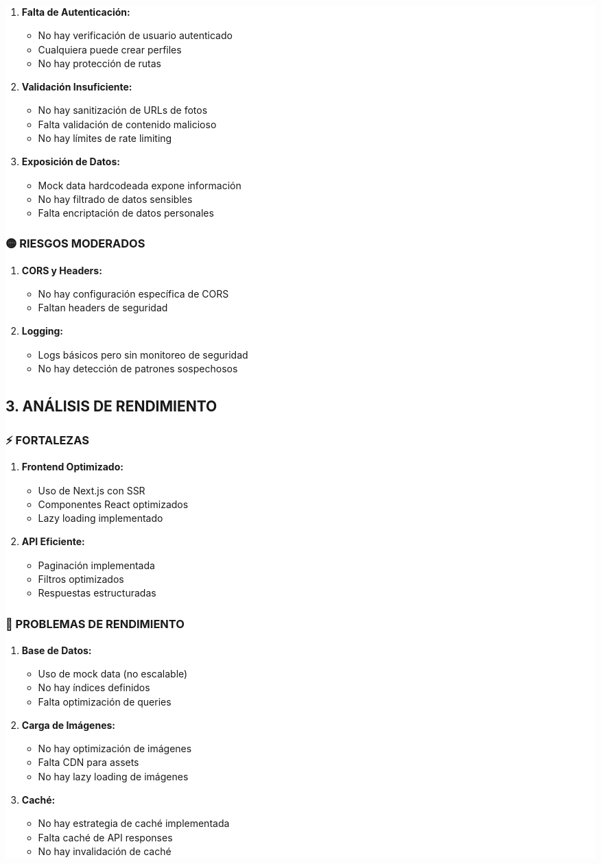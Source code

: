 1. **Falta de Autenticación:**
   - No hay verificación de usuario autenticado
   - Cualquiera puede crear perfiles
   - No hay protección de rutas

2. **Validación Insuficiente:**
   - No hay sanitización de URLs de fotos
   - Falta validación de contenido malicioso
   - No hay límites de rate limiting

3. **Exposición de Datos:**
   - Mock data hardcodeada expone información
   - No hay filtrado de datos sensibles
   - Falta encriptación de datos personales

### 🟡 RIESGOS MODERADOS

1. **CORS y Headers:**
   - No hay configuración específica de CORS
   - Faltan headers de seguridad

2. **Logging:**
   - Logs básicos pero sin monitoreo de seguridad
   - No hay detección de patrones sospechosos

## 3. ANÁLISIS DE RENDIMIENTO

### ⚡ FORTALEZAS

1. **Frontend Optimizado:**
   - Uso de Next.js con SSR
   - Componentes React optimizados
   - Lazy loading implementado

2. **API Eficiente:**
   - Paginación implementada
   - Filtros optimizados
   - Respuestas estructuradas

### 🐌 PROBLEMAS DE RENDIMIENTO

1. **Base de Datos:**
   - Uso de mock data (no escalable)
   - No hay índices definidos
   - Falta optimización de queries

2. **Carga de Imágenes:**
   - No hay optimización de imágenes
   - Falta CDN para assets
   - No hay lazy loading de imágenes

3. **Caché:**
   - No hay estrategia de caché implementada
   - Falta caché de API responses
   - No hay invalidación de caché
